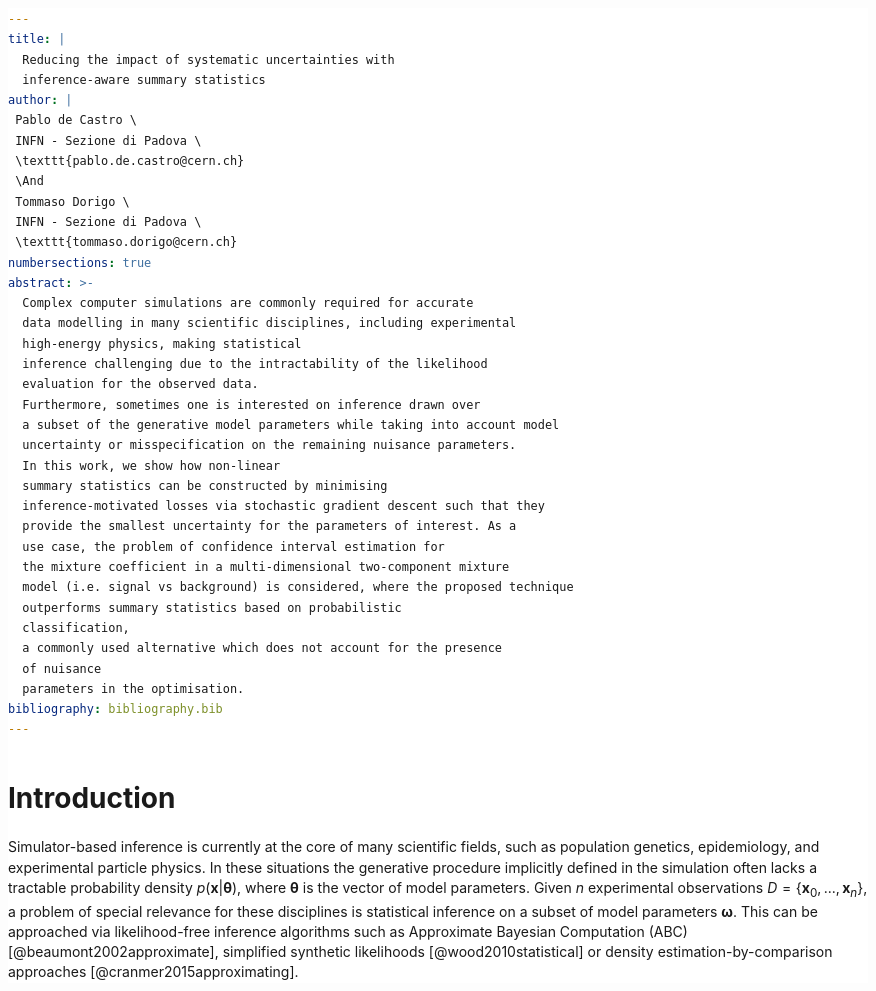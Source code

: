 ```yaml
---
title: |
  Reducing the impact of systematic uncertainties with
  inference-aware summary statistics
author: |
 Pablo de Castro \
 INFN - Sezione di Padova \
 \texttt{pablo.de.castro@cern.ch}
 \And
 Tommaso Dorigo \
 INFN - Sezione di Padova \
 \texttt{tommaso.dorigo@cern.ch}
numbersections: true
abstract: >-
  Complex computer simulations are commonly required for accurate
  data modelling in many scientific disciplines, including experimental
  high-energy physics, making statistical
  inference challenging due to the intractability of the likelihood
  evaluation for the observed data.
  Furthermore, sometimes one is interested on inference drawn over
  a subset of the generative model parameters while taking into account model
  uncertainty or misspecification on the remaining nuisance parameters.
  In this work, we show how non-linear
  summary statistics can be constructed by minimising
  inference-motivated losses via stochastic gradient descent such that they
  provide the smallest uncertainty for the parameters of interest. As a
  use case, the problem of confidence interval estimation for
  the mixture coefficient in a multi-dimensional two-component mixture
  model (i.e. signal vs background) is considered, where the proposed technique
  outperforms summary statistics based on probabilistic
  classification,
  a commonly used alternative which does not account for the presence
  of nuisance
  parameters in the optimisation.
bibliography: bibliography.bib
---
```


# Introduction

Simulator-based inference is currently at the core of many scientific
fields, such as population genetics, epidemiology, and experimental
particle physics.
In these situations the generative procedure implicitly defined
in the simulation often lacks a tractable probability density
$p(\boldsymbol{x}| \boldsymbol{\theta})$, where
$\boldsymbol{\theta}$
is the vector of model parameters. Given $n$ experimental
observations $D = \{\boldsymbol{x}_0,...,\boldsymbol{x}_n\}$,
a problem of special relevance for these
disciplines is statistical inference on a subset of model parameters
$\boldsymbol{\omega}$.
This can be approached via likelihood-free inference
algorithms such as Approximate Bayesian Computation (ABC) [@beaumont2002approximate],
simplified synthetic likelihoods [@wood2010statistical]
or density estimation-by-comparison approaches
[@cranmer2015approximating].
